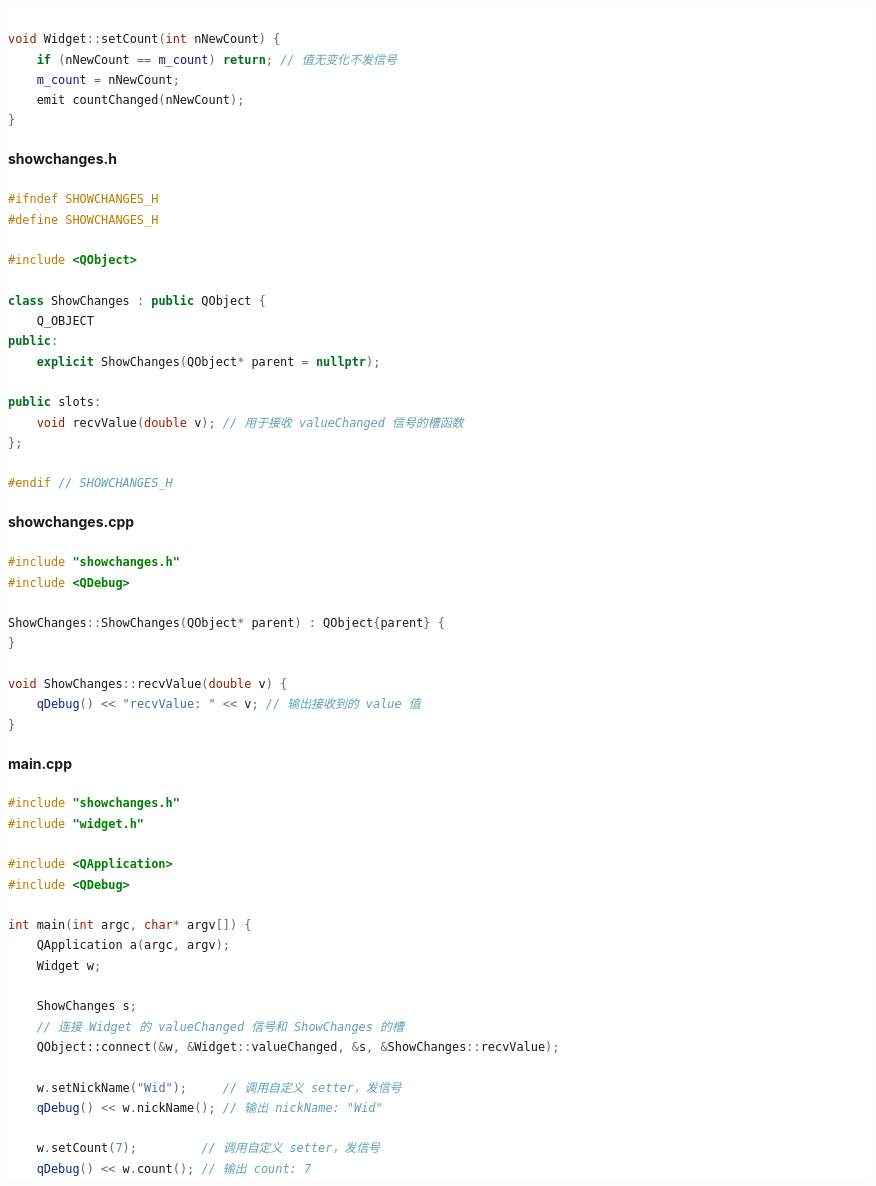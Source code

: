 ```cpp

void Widget::setCount(int nNewCount) {
    if (nNewCount == m_count) return; // 值无变化不发信号
    m_count = nNewCount;
    emit countChanged(nNewCount);
}
```

#### showchanges.h

```cpp
#ifndef SHOWCHANGES_H
#define SHOWCHANGES_H

#include <QObject>

class ShowChanges : public QObject {
    Q_OBJECT
public:
    explicit ShowChanges(QObject* parent = nullptr);

public slots:
    void recvValue(double v); // 用于接收 valueChanged 信号的槽函数
};

#endif // SHOWCHANGES_H
```

#### showchanges.cpp

```cpp
#include "showchanges.h"
#include <QDebug>

ShowChanges::ShowChanges(QObject* parent) : QObject{parent} {
}

void ShowChanges::recvValue(double v) {
    qDebug() << "recvValue: " << v; // 输出接收到的 value 值
}
```

#### main.cpp

```cpp
#include "showchanges.h"
#include "widget.h"

#include <QApplication>
#include <QDebug>

int main(int argc, char* argv[]) {
    QApplication a(argc, argv);
    Widget w;

    ShowChanges s;
    // 连接 Widget 的 valueChanged 信号和 ShowChanges 的槽
    QObject::connect(&w, &Widget::valueChanged, &s, &ShowChanges::recvValue);

    w.setNickName("Wid");     // 调用自定义 setter，发信号
    qDebug() << w.nickName(); // 输出 nickName: "Wid"

    w.setCount(7);         // 调用自定义 setter，发信号
    qDebug() << w.count(); // 输出 count: 7

```